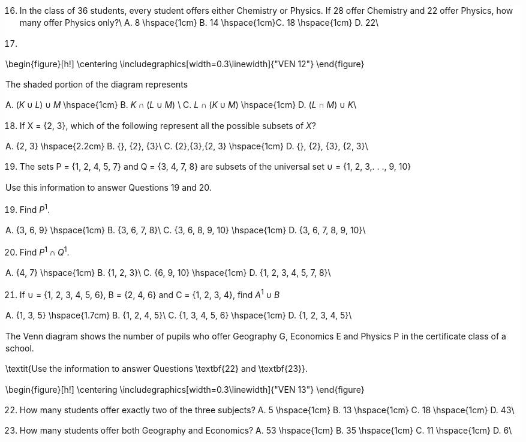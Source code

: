 16. In the class of 36 students, every student offers either Chemistry or Physics. If 28 offer Chemistry and 22 offer Physics, how many offer Physics only?\\
A. 8 \hspace{1cm} B. 14 \hspace{1cm}C. 18 \hspace{1cm} D. 22\\

17. 
\begin{figure}[h!]
	\centering
	\includegraphics[width=0.3\linewidth]{"VEN 12"}
\end{figure}

The shaded portion of the diagram represents

A. $(K \cup L) \cup M$ \hspace{1cm} B. $K \cap (L \cup M)$ \\   C. $L \cap (K \cup M)$  \hspace{1cm}   D. $(L \cap M) \cup K$\\

18. If X = \{2, 3\}, which of the following
represent all the possible subsets of $X$?

A. \{2, 3\} \hspace{2.2cm} B. \{\}, \{2\}, \{3\}\\
C. \{2\},\{3\},\{2, 3\} \hspace{1cm} D. \{\}, \{2\}, \{3\}, \{2, 3\}\\

19. The sets P = \{1, 2, 4, 5, 7\} and Q = \{3, 4, 7, 8\} are subsets of the universal set $\cup$ = \{1, 2, 3,. . ., 9, 10\}

Use this information to answer Questions 19
and 20.

19. Find $P^{1}$.

A. \{3, 6, 9\} \hspace{1cm} B. \{3, 6, 7, 8\}\\
C. \{3, 6, 8, 9, 10\} \hspace{1cm} D. \{3, 6, 7, 8, 9, 10\}\\

20. Find $P^{1} \cap Q^{1}$.

A. \{4, 7\}  \hspace{1cm} B. \{1, 2, 3\}\\
C. \{6, 9, 10\} \hspace{1cm} D. \{1, 2, 3, 4, 5, 7, 8\}\\

21.  If $\cup$ = \{1, 2, 3, 4, 5, 6\}, B = \{2, 4, 6\} and
C = \{1, 2, 3, 4\}, find $A^{1} \cup B$

A. \{1, 3, 5\} \hspace{1.7cm} B. \{1, 2, 4, 5\}\\
C. \{1, 3, 4, 5, 6\} \hspace{1cm} D. \{1, 2, 3, 4, 5\}\\

The Venn diagram shows the number of pupils
who offer Geography G, Economics E and
Physics P in the certificate class of a school.

\textit{Use the information to answer Questions \textbf{22} and \textbf{23}}.

\begin{figure}[h!]
	\centering
	\includegraphics[width=0.3\linewidth]{"VEN 13"}
\end{figure}

22. How many students offer exactly two of
the three subjects?
A. 5 \hspace{1cm} B. 13 \hspace{1cm} C. 18 \hspace{1cm} D. 43\\

23. How many students offer both Geography
and Economics?
A. 53 \hspace{1cm} B. 35 \hspace{1cm} C. 11 \hspace{1cm} D. 6\\
